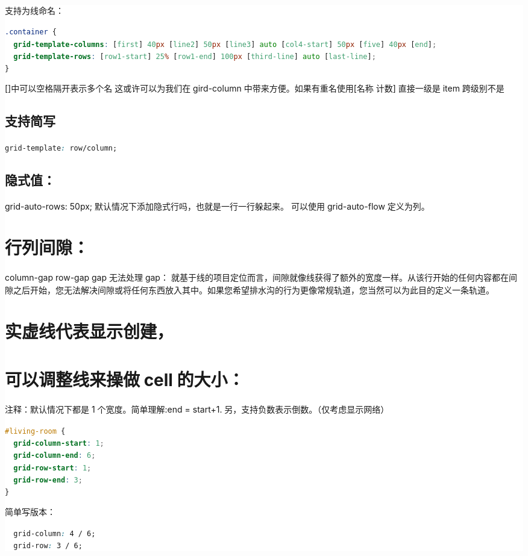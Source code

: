 支持为线命名：

```CSS
.container {
  grid-template-columns: [first] 40px [line2] 50px [line3] auto [col4-start] 50px [five] 40px [end];
  grid-template-rows: [row1-start] 25% [row1-end] 100px [third-line] auto [last-line];
}
```

[]中可以空格隔开表示多个名
这或许可以为我们在 gird-column 中带来方便。如果有重名使用[名称 计数]
直接一级是 item 跨级别不是

## 支持简写

```css
grid-template: row/column;
```

## 隐式值：

grid-auto-rows: 50px;
默认情况下添加隐式行吗，也就是一行一行躲起来。
可以使用 grid-auto-flow 定义为列。

# 行列间隙：

column-gap row-gap
gap
无法处理 gap：
就基于线的项目定位而言，间隙就像线获得了额外的宽度一样。从该行开始的任何内容都在间隙之后开始，您无法解决间隙或将任何东西放入其中。如果您希望排水沟的行为更像常规轨道，您当然可以为此目的定义一条轨道。

# 实虚线代表显示创建，

# 可以调整线来操做 cell 的大小：

注释：默认情况下都是 1 个宽度。简单理解:end = start+1.
另，支持负数表示倒数。（仅考虑显示网络）

```css
#living-room {
  grid-column-start: 1;
  grid-column-end: 6;
  grid-row-start: 1;
  grid-row-end: 3;
}
```

简单写版本：

```CSS
  grid-column: 4 / 6;
  grid-row: 3 / 6;
```
